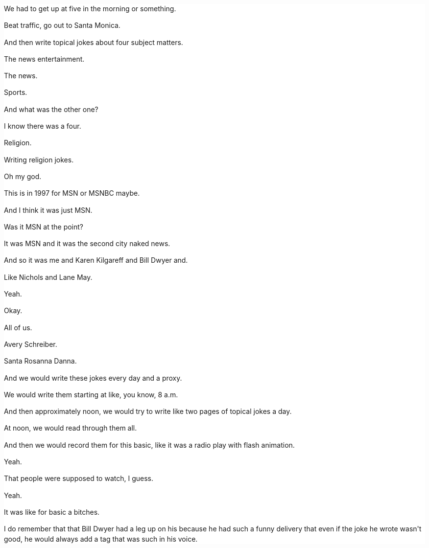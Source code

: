 We had to get up at five in the morning or something.

Beat traffic, go out to Santa Monica.

And then write topical jokes about four subject matters.

The news entertainment.

The news.

Sports.

And what was the other one?

I know there was a four.

Religion.

Writing religion jokes.

Oh my god.

This is in 1997 for MSN or MSNBC maybe.

And I think it was just MSN.

Was it MSN at the point?

It was MSN and it was the second city naked news.

And so it was me and Karen Kilgareff and Bill Dwyer and.

Like Nichols and Lane May.

Yeah.

Okay.

All of us.

Avery Schreiber.

Santa Rosanna Danna.

And we would write these jokes every day and a proxy.

We would write them starting at like, you know, 8 a.m.

And then approximately noon, we would try to write like two pages of topical jokes a day.

At noon, we would read through them all.

And then we would record them for this basic, like it was a radio play with flash animation.

Yeah.

That people were supposed to watch, I guess.

Yeah.

It was like for basic a bitches.

I do remember that that Bill Dwyer had a leg up on his because he had such a funny delivery that even if the joke he wrote wasn't good, he would always add a tag that was such in his voice.

